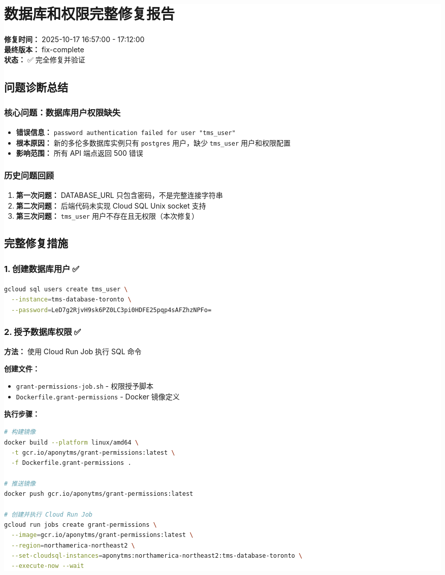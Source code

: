 # 数据库和权限完整修复报告

**修复时间：** 2025-10-17 16:57:00 - 17:12:00  
**最终版本：** fix-complete  
**状态：** ✅ 完全修复并验证  

## 问题诊断总结

### 核心问题：数据库用户权限缺失
- **错误信息：** `password authentication failed for user "tms_user"`
- **根本原因：** 新的多伦多数据库实例只有 `postgres` 用户，缺少 `tms_user` 用户和权限配置
- **影响范围：** 所有 API 端点返回 500 错误

### 历史问题回顾
1. **第一次问题：** DATABASE_URL 只包含密码，不是完整连接字符串
2. **第二次问题：** 后端代码未实现 Cloud SQL Unix socket 支持
3. **第三次问题：** `tms_user` 用户不存在且无权限（本次修复）

## 完整修复措施

### 1. 创建数据库用户 ✅
```bash
gcloud sql users create tms_user \
  --instance=tms-database-toronto \
  --password=LeD7g2RjvH9sk6PZ0LC3pi0HDFE25pqp4sAFZhzNPFo=
```

### 2. 授予数据库权限 ✅
**方法：** 使用 Cloud Run Job 执行 SQL 命令

**创建文件：**
- `grant-permissions-job.sh` - 权限授予脚本
- `Dockerfile.grant-permissions` - Docker 镜像定义

**执行步骤：**
```bash
# 构建镜像
docker build --platform linux/amd64 \
  -t gcr.io/aponytms/grant-permissions:latest \
  -f Dockerfile.grant-permissions .

# 推送镜像
docker push gcr.io/aponytms/grant-permissions:latest

# 创建并执行 Cloud Run Job
gcloud run jobs create grant-permissions \
  --image=gcr.io/aponytms/grant-permissions:latest \
  --region=northamerica-northeast2 \
  --set-cloudsql-instances=aponytms:northamerica-northeast2:tms-database-toronto \
  --execute-now --wait
```
